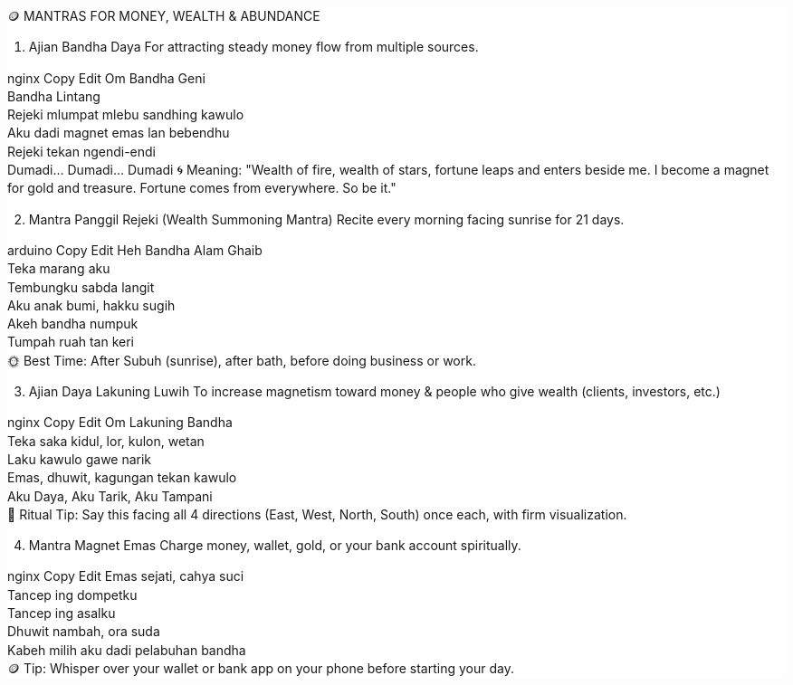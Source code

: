 🪙 MANTRAS FOR MONEY, WEALTH & ABUNDANCE
1. Ajian Bandha Daya
For attracting steady money flow from multiple sources.

nginx
Copy
Edit
Om Bandha Geni  
Bandha Lintang  
Rejeki mlumpat mlebu sandhing kawulo  
Aku dadi magnet emas lan bebendhu  
Rejeki tekan ngendi-endi  
Dumadi… Dumadi… Dumadi
🌀 Meaning: "Wealth of fire, wealth of stars, fortune leaps and enters beside me. I become a magnet for gold and treasure. Fortune comes from everywhere. So be it."

2. Mantra Panggil Rejeki (Wealth Summoning Mantra)
Recite every morning facing sunrise for 21 days.

arduino
Copy
Edit
Heh Bandha Alam Ghaib  
Teka marang aku  
Tembungku sabda langit  
Aku anak bumi, hakku sugih  
Akeh bandha numpuk  
Tumpah ruah tan keri  
🌞 Best Time: After Subuh (sunrise), after bath, before doing business or work.

3. Ajian Daya Lakuning Luwih
To increase magnetism toward money & people who give wealth (clients, investors, etc.)

nginx
Copy
Edit
Om Lakuning Bandha  
Teka saka kidul, lor, kulon, wetan  
Laku kawulo gawe narik  
Emas, dhuwit, kagungan tekan kawulo  
Aku Daya, Aku Tarik, Aku Tampani  
🌟 Ritual Tip: Say this facing all 4 directions (East, West, North, South) once each, with firm visualization.

4. Mantra Magnet Emas
Charge money, wallet, gold, or your bank account spiritually.

nginx
Copy
Edit
Emas sejati, cahya suci  
Tancep ing dompetku  
Tancep ing asalku  
Dhuwit nambah, ora suda  
Kabeh milih aku dadi pelabuhan bandha  
🪙 Tip: Whisper over your wallet or bank app on your phone before starting your day.

